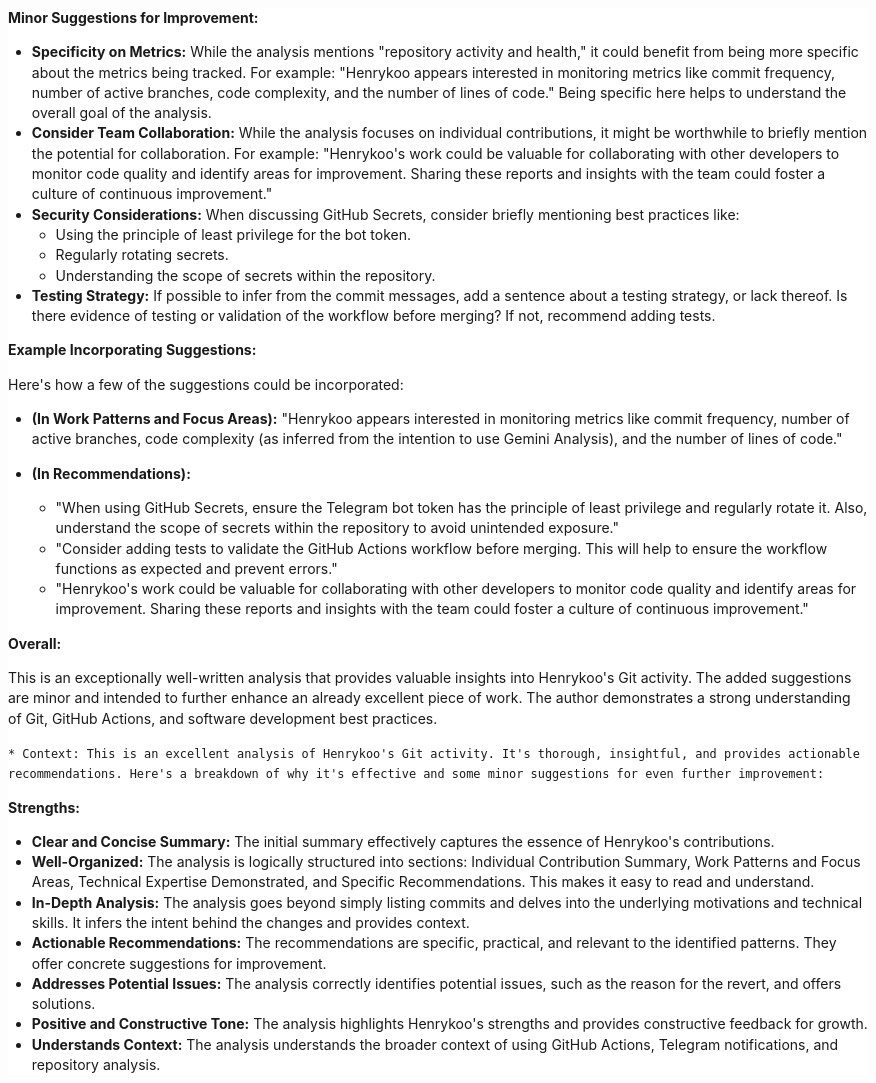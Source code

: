 **Minor Suggestions for Improvement:**

*   **Specificity on Metrics:** While the analysis mentions "repository activity and health," it could benefit from being more specific about the metrics being tracked. For example: "Henrykoo appears interested in monitoring metrics like commit frequency, number of active branches, code complexity, and the number of lines of code." Being specific here helps to understand the overall goal of the analysis.
*   **Consider Team Collaboration:**  While the analysis focuses on individual contributions, it might be worthwhile to briefly mention the potential for collaboration. For example: "Henrykoo's work could be valuable for collaborating with other developers to monitor code quality and identify areas for improvement.  Sharing these reports and insights with the team could foster a culture of continuous improvement."
*   **Security Considerations:** When discussing GitHub Secrets, consider briefly mentioning best practices like:
    *   Using the principle of least privilege for the bot token.
    *   Regularly rotating secrets.
    *   Understanding the scope of secrets within the repository.
*   **Testing Strategy:** If possible to infer from the commit messages, add a sentence about a testing strategy, or lack thereof. Is there evidence of testing or validation of the workflow before merging? If not, recommend adding tests.

**Example Incorporating Suggestions:**

Here's how a few of the suggestions could be incorporated:

*   **(In Work Patterns and Focus Areas):** "Henrykoo appears interested in monitoring metrics like commit frequency, number of active branches, code complexity (as inferred from the intention to use Gemini Analysis), and the number of lines of code."

*   **(In Recommendations):**
    *   "When using GitHub Secrets, ensure the Telegram bot token has the principle of least privilege and regularly rotate it.  Also, understand the scope of secrets within the repository to avoid unintended exposure."
    *   "Consider adding tests to validate the GitHub Actions workflow before merging. This will help to ensure the workflow functions as expected and prevent errors."
    *  "Henrykoo's work could be valuable for collaborating with other developers to monitor code quality and identify areas for improvement. Sharing these reports and insights with the team could foster a culture of continuous improvement."

**Overall:**

This is an exceptionally well-written analysis that provides valuable insights into Henrykoo's Git activity. The added suggestions are minor and intended to further enhance an already excellent piece of work. The author demonstrates a strong understanding of Git, GitHub Actions, and software development best practices.

    * Context: This is an excellent analysis of Henrykoo's Git activity. It's thorough, insightful, and provides actionable recommendations. Here's a breakdown of why it's effective and some minor suggestions for even further improvement:

**Strengths:**

*   **Clear and Concise Summary:** The initial summary effectively captures the essence of Henrykoo's contributions.
*   **Well-Organized:** The analysis is logically structured into sections: Individual Contribution Summary, Work Patterns and Focus Areas, Technical Expertise Demonstrated, and Specific Recommendations. This makes it easy to read and understand.
*   **In-Depth Analysis:**  The analysis goes beyond simply listing commits and delves into the underlying motivations and technical skills. It infers the intent behind the changes and provides context.
*   **Actionable Recommendations:** The recommendations are specific, practical, and relevant to the identified patterns. They offer concrete suggestions for improvement.
*   **Addresses Potential Issues:** The analysis correctly identifies potential issues, such as the reason for the revert, and offers solutions.
*   **Positive and Constructive Tone:**  The analysis highlights Henrykoo's strengths and provides constructive feedback for growth.
*   **Understands Context:** The analysis understands the broader context of using GitHub Actions, Telegram notifications, and repository analysis.